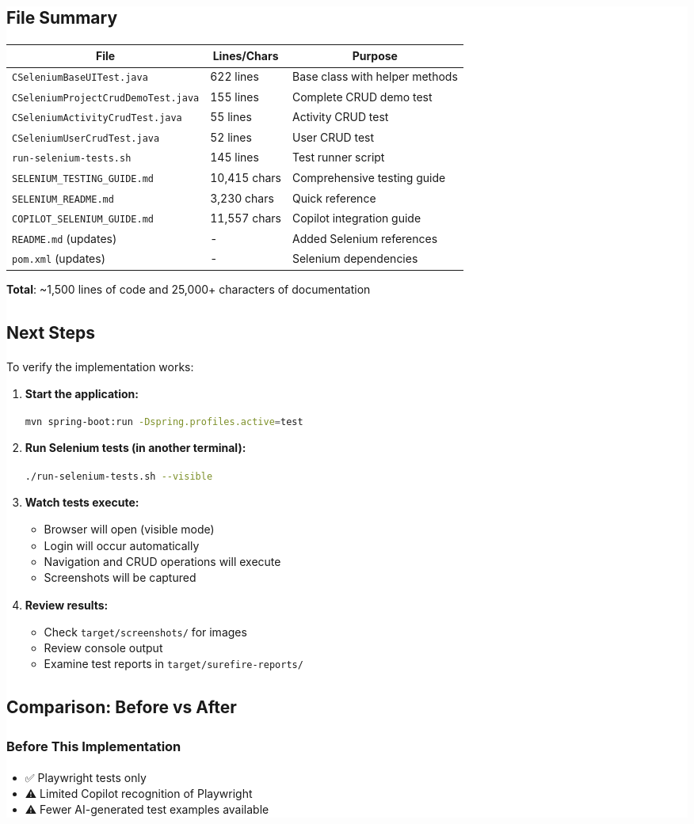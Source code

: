 ## File Summary

| File | Lines/Chars | Purpose |
|------|-------------|---------|
| `CSeleniumBaseUITest.java` | 622 lines | Base class with helper methods |
| `CSeleniumProjectCrudDemoTest.java` | 155 lines | Complete CRUD demo test |
| `CSeleniumActivityCrudTest.java` | 55 lines | Activity CRUD test |
| `CSeleniumUserCrudTest.java` | 52 lines | User CRUD test |
| `run-selenium-tests.sh` | 145 lines | Test runner script |
| `SELENIUM_TESTING_GUIDE.md` | 10,415 chars | Comprehensive testing guide |
| `SELENIUM_README.md` | 3,230 chars | Quick reference |
| `COPILOT_SELENIUM_GUIDE.md` | 11,557 chars | Copilot integration guide |
| `README.md` (updates) | - | Added Selenium references |
| `pom.xml` (updates) | - | Selenium dependencies |

**Total**: ~1,500 lines of code and 25,000+ characters of documentation

## Next Steps

To verify the implementation works:

1. **Start the application:**
   ```bash
   mvn spring-boot:run -Dspring.profiles.active=test
   ```

2. **Run Selenium tests (in another terminal):**
   ```bash
   ./run-selenium-tests.sh --visible
   ```

3. **Watch tests execute:**
   - Browser will open (visible mode)
   - Login will occur automatically
   - Navigation and CRUD operations will execute
   - Screenshots will be captured

4. **Review results:**
   - Check `target/screenshots/` for images
   - Review console output
   - Examine test reports in `target/surefire-reports/`

## Comparison: Before vs After

### Before This Implementation
- ✅ Playwright tests only
- ⚠️ Limited Copilot recognition of Playwright
- ⚠️ Fewer AI-generated test examples available
